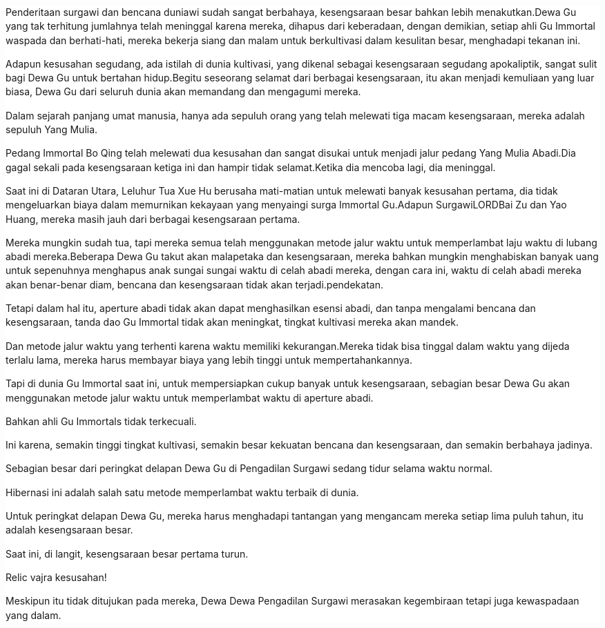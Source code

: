 Penderitaan surgawi dan bencana duniawi sudah sangat berbahaya, kesengsaraan besar bahkan lebih menakutkan.Dewa Gu yang tak terhitung jumlahnya telah meninggal karena mereka, dihapus dari keberadaan, dengan demikian, setiap ahli Gu Immortal waspada dan berhati-hati, mereka bekerja siang dan malam untuk berkultivasi dalam kesulitan besar, menghadapi tekanan ini.

Adapun kesusahan segudang, ada istilah di dunia kultivasi, yang dikenal sebagai kesengsaraan segudang apokaliptik, sangat sulit bagi Dewa Gu untuk bertahan hidup.Begitu seseorang selamat dari berbagai kesengsaraan, itu akan menjadi kemuliaan yang luar biasa, Dewa Gu dari seluruh dunia akan memandang dan mengagumi mereka.

Dalam sejarah panjang umat manusia, hanya ada sepuluh orang yang telah melewati tiga macam kesengsaraan, mereka adalah sepuluh Yang Mulia.

Pedang Immortal Bo Qing telah melewati dua kesusahan dan sangat disukai untuk menjadi jalur pedang Yang Mulia Abadi.Dia gagal sekali pada kesengsaraan ketiga ini dan hampir tidak selamat.Ketika dia mencoba lagi, dia meninggal.

Saat ini di Dataran Utara, Leluhur Tua Xue Hu berusaha mati-matian untuk melewati banyak kesusahan pertama, dia tidak mengeluarkan biaya dalam memurnikan kekayaan yang menyaingi surga Immortal Gu.Adapun SurgawiLORDBai Zu dan Yao Huang, mereka masih jauh dari berbagai kesengsaraan pertama.

Mereka mungkin sudah tua, tapi mereka semua telah menggunakan metode jalur waktu untuk memperlambat laju waktu di lubang abadi mereka.Beberapa Dewa Gu takut akan malapetaka dan kesengsaraan, mereka bahkan mungkin menghabiskan banyak uang untuk sepenuhnya menghapus anak sungai sungai waktu di celah abadi mereka, dengan cara ini, waktu di celah abadi mereka akan benar-benar diam, bencana dan kesengsaraan tidak akan terjadi.pendekatan.

Tetapi dalam hal itu, aperture abadi tidak akan dapat menghasilkan esensi abadi, dan tanpa mengalami bencana dan kesengsaraan, tanda dao Gu Immortal tidak akan meningkat, tingkat kultivasi mereka akan mandek.

Dan metode jalur waktu yang terhenti karena waktu memiliki kekurangan.Mereka tidak bisa tinggal dalam waktu yang dijeda terlalu lama, mereka harus membayar biaya yang lebih tinggi untuk mempertahankannya.

Tapi di dunia Gu Immortal saat ini, untuk mempersiapkan cukup banyak untuk kesengsaraan, sebagian besar Dewa Gu akan menggunakan metode jalur waktu untuk memperlambat waktu di aperture abadi.

Bahkan ahli Gu Immortals tidak terkecuali.



Ini karena, semakin tinggi tingkat kultivasi, semakin besar kekuatan bencana dan kesengsaraan, dan semakin berbahaya jadinya.

Sebagian besar dari peringkat delapan Dewa Gu di Pengadilan Surgawi sedang tidur selama waktu normal.

Hibernasi ini adalah salah satu metode memperlambat waktu terbaik di dunia.

Untuk peringkat delapan Dewa Gu, mereka harus menghadapi tantangan yang mengancam mereka setiap lima puluh tahun, itu adalah kesengsaraan besar.

Saat ini, di langit, kesengsaraan besar pertama turun.

Relic vajra kesusahan!

Meskipun itu tidak ditujukan pada mereka, Dewa Dewa Pengadilan Surgawi merasakan kegembiraan tetapi juga kewaspadaan yang dalam.
